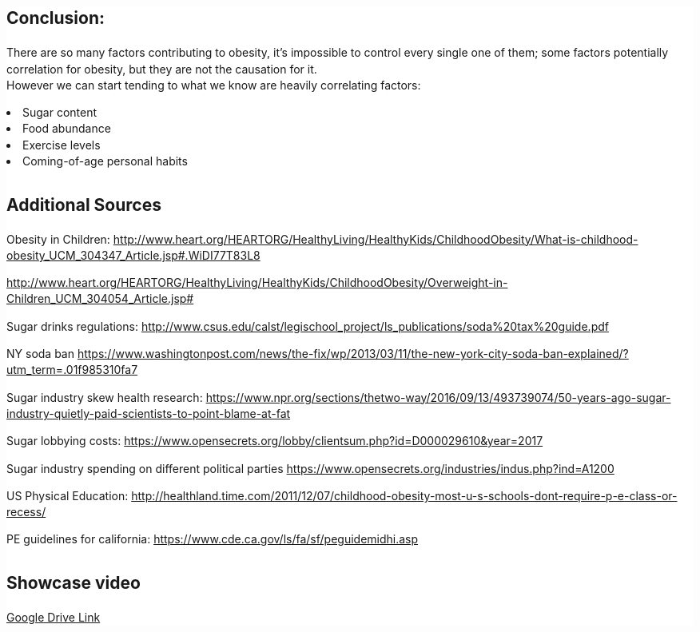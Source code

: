 
## <a name="6"></a>Conclusion:

There are so many factors contributing to obesity, it’s impossible to control every single one of them; some factors potentially correlation for obesity, but they are not the causation for it.   <br/>
However we can start tending to what we know are heavily correlating factors:  
<li>Sugar content </li>
<li>Food abundance </li>
<li>Exercise levels </li>
<li>Coming-of-age personal habits</li>


## <a name="7"></a>Additional Sources
Obesity in Children:
http://www.heart.org/HEARTORG/HealthyLiving/HealthyKids/ChildhoodObesity/What-is-childhood-obesity_UCM_304347_Article.jsp#.WiDI77T83L8

http://www.heart.org/HEARTORG/HealthyLiving/HealthyKids/ChildhoodObesity/Overweight-in-Children_UCM_304054_Article.jsp#

Sugar drinks regulations:
http://www.csus.edu/calst/legischool_project/ls_publications/soda%20tax%20guide.pdf

NY soda ban
https://www.washingtonpost.com/news/the-fix/wp/2013/03/11/the-new-york-city-soda-ban-explained/?utm_term=.01f985310fa7

Sugar industry skew health research:
https://www.npr.org/sections/thetwo-way/2016/09/13/493739074/50-years-ago-sugar-industry-quietly-paid-scientists-to-point-blame-at-fat


Sugar lobbying costs:
https://www.opensecrets.org/lobby/clientsum.php?id=D000029610&year=2017

Sugar industry spending on different political parties
https://www.opensecrets.org/industries/indus.php?ind=A1200

US Physical Education:
http://healthland.time.com/2011/12/07/childhood-obesity-most-u-s-schools-dont-require-p-e-class-or-recess/

PE guidelines for california:
https://www.cde.ca.gov/ls/fa/sf/peguidemidhi.asp


## <a name="8"></a>Showcase video
[Google Drive Link](http://www.google.com/)
